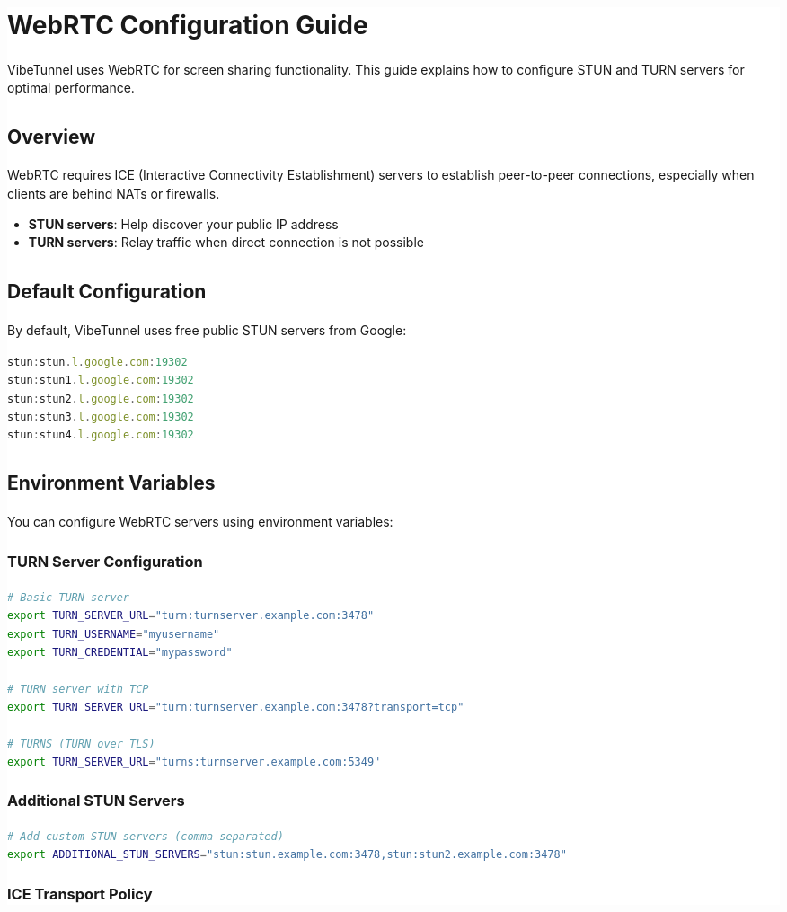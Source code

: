# WebRTC Configuration Guide

VibeTunnel uses WebRTC for screen sharing functionality. This guide explains how to configure STUN and TURN servers for optimal performance.

## Overview

WebRTC requires ICE (Interactive Connectivity Establishment) servers to establish peer-to-peer connections, especially when clients are behind NATs or firewalls.

- **STUN servers**: Help discover your public IP address
- **TURN servers**: Relay traffic when direct connection is not possible

## Default Configuration

By default, VibeTunnel uses free public STUN servers from Google:

```javascript
stun:stun.l.google.com:19302
stun:stun1.l.google.com:19302
stun:stun2.l.google.com:19302
stun:stun3.l.google.com:19302
stun:stun4.l.google.com:19302
```

## Environment Variables

You can configure WebRTC servers using environment variables:

### TURN Server Configuration

```bash
# Basic TURN server
export TURN_SERVER_URL="turn:turnserver.example.com:3478"
export TURN_USERNAME="myusername"
export TURN_CREDENTIAL="mypassword"

# TURN server with TCP
export TURN_SERVER_URL="turn:turnserver.example.com:3478?transport=tcp"

# TURNS (TURN over TLS)
export TURN_SERVER_URL="turns:turnserver.example.com:5349"
```

### Additional STUN Servers

```bash
# Add custom STUN servers (comma-separated)
export ADDITIONAL_STUN_SERVERS="stun:stun.example.com:3478,stun:stun2.example.com:3478"
```

### ICE Transport Policy
